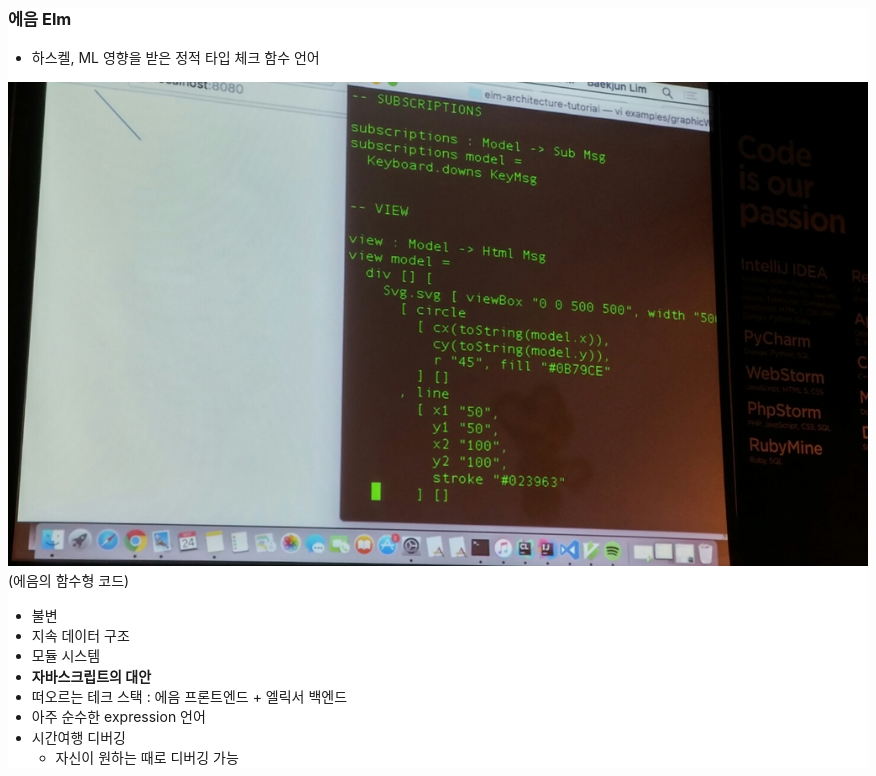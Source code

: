 ### 에음 Elm
* 하스켈, ML 영향을 받은 정적 타입 체크 함수 언어

![에음함수형 코드](./images/에음함수형코드.jpg)
(에음의 함수형 코드) <br/>

* 불변
* 지속 데이터 구조
* 모듈 시스템
* **자바스크립트의 대안**
* 떠오르는 테크 스택 : 에음 프론트엔드 + 엘릭서 백엔드
* 아주 순수한 expression 언어
* 시간여행 디버깅
  - 자신이 원하는 때로 디버깅 가능
